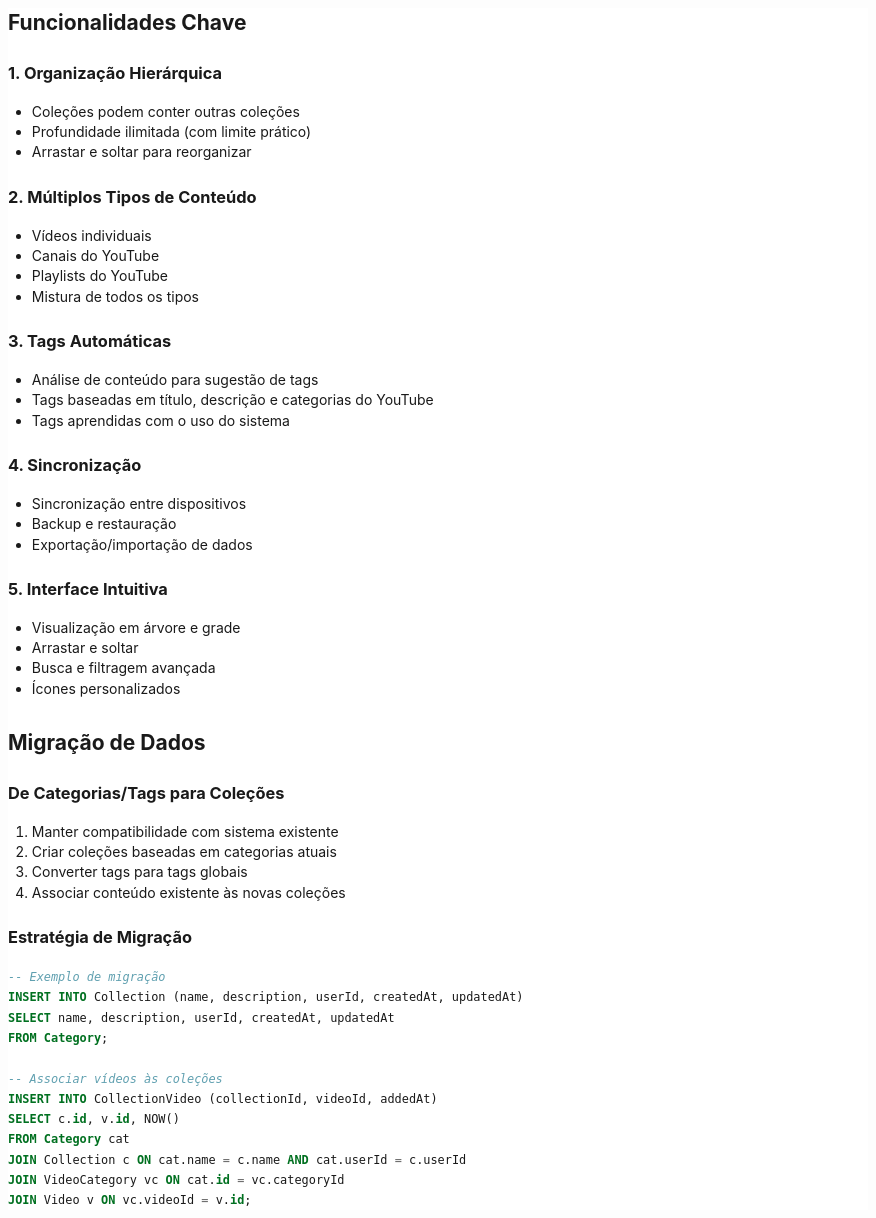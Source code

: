 ## Funcionalidades Chave

### 1. Organização Hierárquica
- Coleções podem conter outras coleções
- Profundidade ilimitada (com limite prático)
- Arrastar e soltar para reorganizar

### 2. Múltiplos Tipos de Conteúdo
- Vídeos individuais
- Canais do YouTube
- Playlists do YouTube
- Mistura de todos os tipos

### 3. Tags Automáticas
- Análise de conteúdo para sugestão de tags
- Tags baseadas em título, descrição e categorias do YouTube
- Tags aprendidas com o uso do sistema

### 4. Sincronização
- Sincronização entre dispositivos
- Backup e restauração
- Exportação/importação de dados

### 5. Interface Intuitiva
- Visualização em árvore e grade
- Arrastar e soltar
- Busca e filtragem avançada
- Ícones personalizados

## Migração de Dados

### De Categorias/Tags para Coleções
1. Manter compatibilidade com sistema existente
2. Criar coleções baseadas em categorias atuais
3. Converter tags para tags globais
4. Associar conteúdo existente às novas coleções

### Estratégia de Migração
```sql
-- Exemplo de migração
INSERT INTO Collection (name, description, userId, createdAt, updatedAt)
SELECT name, description, userId, createdAt, updatedAt
FROM Category;

-- Associar vídeos às coleções
INSERT INTO CollectionVideo (collectionId, videoId, addedAt)
SELECT c.id, v.id, NOW()
FROM Category cat
JOIN Collection c ON cat.name = c.name AND cat.userId = c.userId
JOIN VideoCategory vc ON cat.id = vc.categoryId
JOIN Video v ON vc.videoId = v.id;
```
